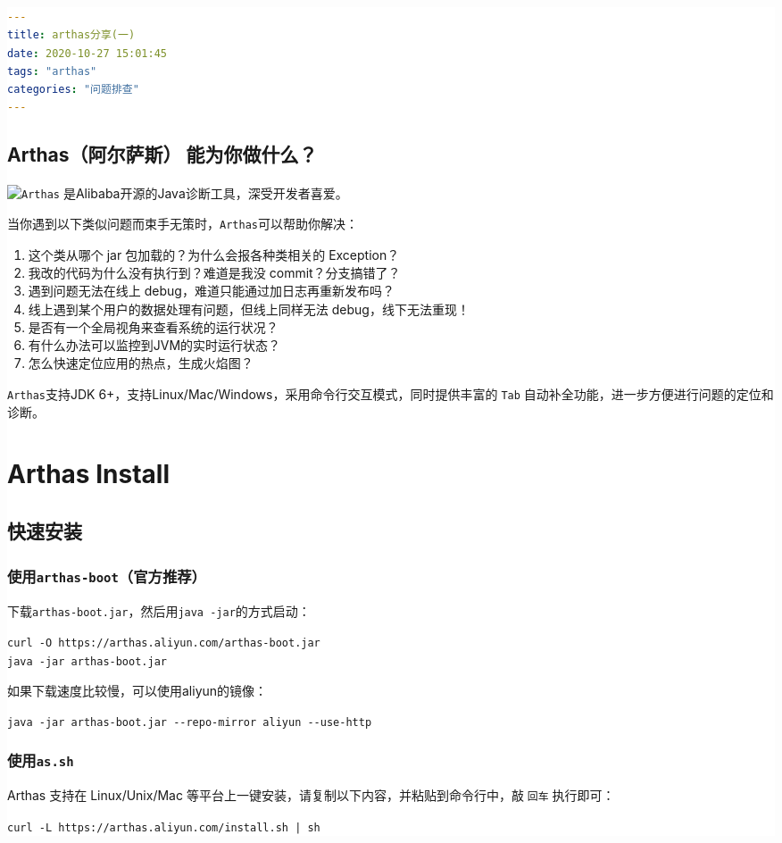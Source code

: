 ```yaml
---
title: arthas分享(一)
date: 2020-10-27 15:01:45
tags: "arthas"
categories: "问题排查"
---
```


## Arthas（阿尔萨斯） 能为你做什么？

<img src="/Users/yanzeyu/Blog/cat_house/source/images/arthas.png" style="zoom:100%; float:left" />

`Arthas` 是Alibaba开源的Java诊断工具，深受开发者喜爱。

当你遇到以下类似问题而束手无策时，`Arthas`可以帮助你解决：

1. 这个类从哪个 jar 包加载的？为什么会报各种类相关的 Exception？
2. 我改的代码为什么没有执行到？难道是我没 commit？分支搞错了？
3. 遇到问题无法在线上 debug，难道只能通过加日志再重新发布吗？
4. 线上遇到某个用户的数据处理有问题，但线上同样无法 debug，线下无法重现！
5. 是否有一个全局视角来查看系统的运行状况？
6. 有什么办法可以监控到JVM的实时运行状态？
7. 怎么快速定位应用的热点，生成火焰图？

`Arthas`支持JDK 6+，支持Linux/Mac/Windows，采用命令行交互模式，同时提供丰富的 `Tab` 自动补全功能，进一步方便进行问题的定位和诊断。



# Arthas Install

## 快速安装

### 使用`arthas-boot`（官方推荐）

下载`arthas-boot.jar`，然后用`java -jar`的方式启动：

```
curl -O https://arthas.aliyun.com/arthas-boot.jar
java -jar arthas-boot.jar
```

如果下载速度比较慢，可以使用aliyun的镜像：

```
java -jar arthas-boot.jar --repo-mirror aliyun --use-http
```

### 使用`as.sh`

Arthas 支持在 Linux/Unix/Mac 等平台上一键安装，请复制以下内容，并粘贴到命令行中，敲 `回车` 执行即可：

```
curl -L https://arthas.aliyun.com/install.sh | sh
```
